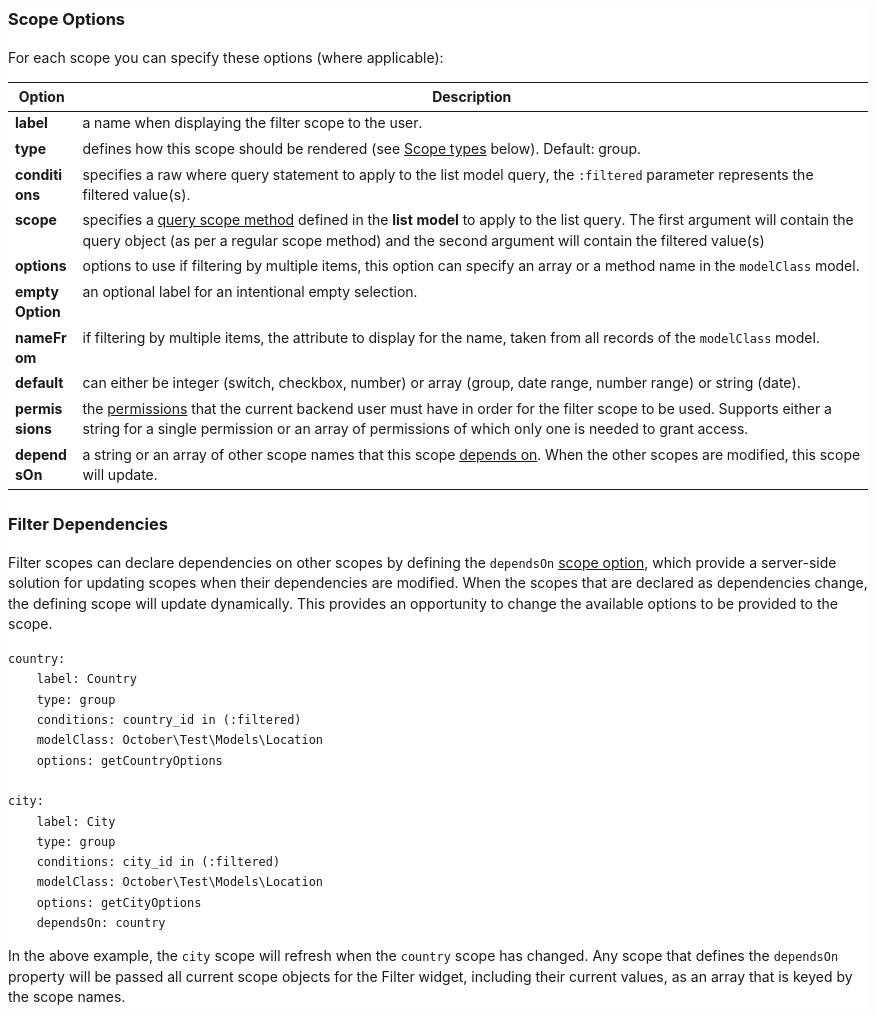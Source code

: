 <a name="filter-scope-options"></a>
### Scope Options

For each scope you can specify these options (where applicable):

Option | Description
------------- | -------------
**label** | a name when displaying the filter scope to the user.
**type** | defines how this scope should be rendered (see [Scope types](#scope-types) below). Default: group.
**conditions** | specifies a raw where query statement to apply to the list model query, the `:filtered` parameter represents the filtered value(s).
**scope** | specifies a [query scope method](../database/model#query-scopes) defined in the **list model** to apply to the list query. The first argument will contain the query object (as per a regular scope method) and the second argument will contain the filtered value(s)
**options** | options to use if filtering by multiple items, this option can specify an array or a method name in the `modelClass` model.
**emptyOption** | an optional label for an intentional empty selection.
**nameFrom** | if filtering by multiple items, the attribute to display for the name, taken from all records of the `modelClass` model.
**default** | can either be integer (switch, checkbox, number) or array (group, date range, number range) or string (date).
**permissions** | the [permissions](users#users-and-permissions) that the current backend user must have in order for the filter scope to be used. Supports either a string for a single permission or an array of permissions of which only one is needed to grant access.
**dependsOn** | a string or an array of other scope names that this scope [depends on](#filter-scope-dependencies). When the other scopes are modified, this scope will update.

<a name="filter-scope-dependencies"></a>
### Filter Dependencies

Filter scopes can declare dependencies on other scopes by defining the `dependsOn` [scope option](#filter-scope-options), which provide a server-side solution for updating scopes when their dependencies are modified. When the scopes that are declared as dependencies change, the defining scope will update dynamically. This provides an opportunity to change the available options to be provided to the scope.

    country:
        label: Country
        type: group
        conditions: country_id in (:filtered)
        modelClass: October\Test\Models\Location
        options: getCountryOptions

    city:
        label: City
        type: group
        conditions: city_id in (:filtered)
        modelClass: October\Test\Models\Location
        options: getCityOptions
        dependsOn: country

In the above example, the `city` scope will refresh when the `country` scope has changed. Any scope that defines the `dependsOn` property will be passed all current scope objects for the Filter widget, including their current values, as an array that is keyed by the scope names.
